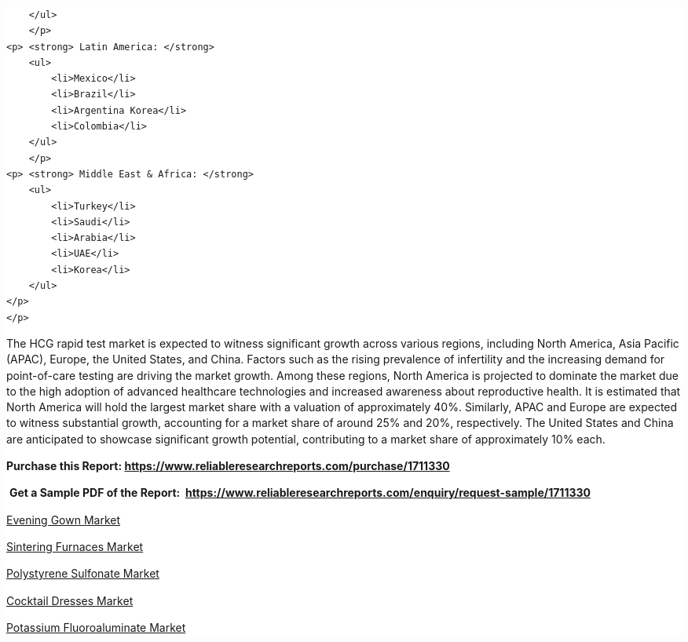         </ul>
        </p> 
    <p> <strong> Latin America: </strong>
        <ul>
            <li>Mexico</li>
            <li>Brazil</li>
            <li>Argentina Korea</li>
            <li>Colombia</li>
        </ul>
        </p> 
    <p> <strong> Middle East & Africa: </strong>
        <ul>
            <li>Turkey</li>
            <li>Saudi</li>
            <li>Arabia</li>
            <li>UAE</li>
            <li>Korea</li>
        </ul>
    </p>
    </p>
<p><p>The HCG rapid test market is expected to witness significant growth across various regions, including North America, Asia Pacific (APAC), Europe, the United States, and China. Factors such as the rising prevalence of infertility and the increasing demand for point-of-care testing are driving the market growth. Among these regions, North America is projected to dominate the market due to the high adoption of advanced healthcare technologies and increased awareness about reproductive health. It is estimated that North America will hold the largest market share with a valuation of approximately 40%. Similarly, APAC and Europe are expected to witness substantial growth, accounting for a market share of around 25% and 20%, respectively. The United States and China are anticipated to showcase significant growth potential, contributing to a market share of approximately 10% each.</p></p>
<p><strong>Purchase this Report: <a href="https://www.reliableresearchreports.com/purchase/1711330">https://www.reliableresearchreports.com/purchase/1711330</a></strong></p>
<p>&nbsp;<strong>Get a Sample PDF of the Report:&nbsp;&nbsp;<a href="https://www.reliableresearchreports.com/enquiry/request-sample/1711330">https://www.reliableresearchreports.com/enquiry/request-sample/1711330</a></strong></p>
<p><strong></strong></p>
<p><p><a href="https://github.com/gaydyna/Market-Research-Report-List-1/blob/main/evening-gown-market.md">Evening Gown Market</a></p><p><a href="https://medium.com/@randyrose31/sintering-furnaces-market-competitive-analysis-market-trends-and-forecast-to-2030-0cafc94541d2">Sintering Furnaces Market</a></p><p><a href="https://medium.com/@donaldmendez2018/polystyrene-sulfonate-market-competitive-analysis-market-trends-and-forecast-to-2030-a621618d5564">Polystyrene Sulfonate Market</a></p><p><a href="https://github.com/amonskiyk/Market-Research-Report-List-1/blob/main/cocktail-dresses-market.md">Cocktail Dresses Market</a></p><p><a href="https://www.linkedin.com/pulse/potassium-fluoroaluminate-market-size-2023-2030-global-industrial-rwxic/">Potassium Fluoroaluminate Market</a></p></p>